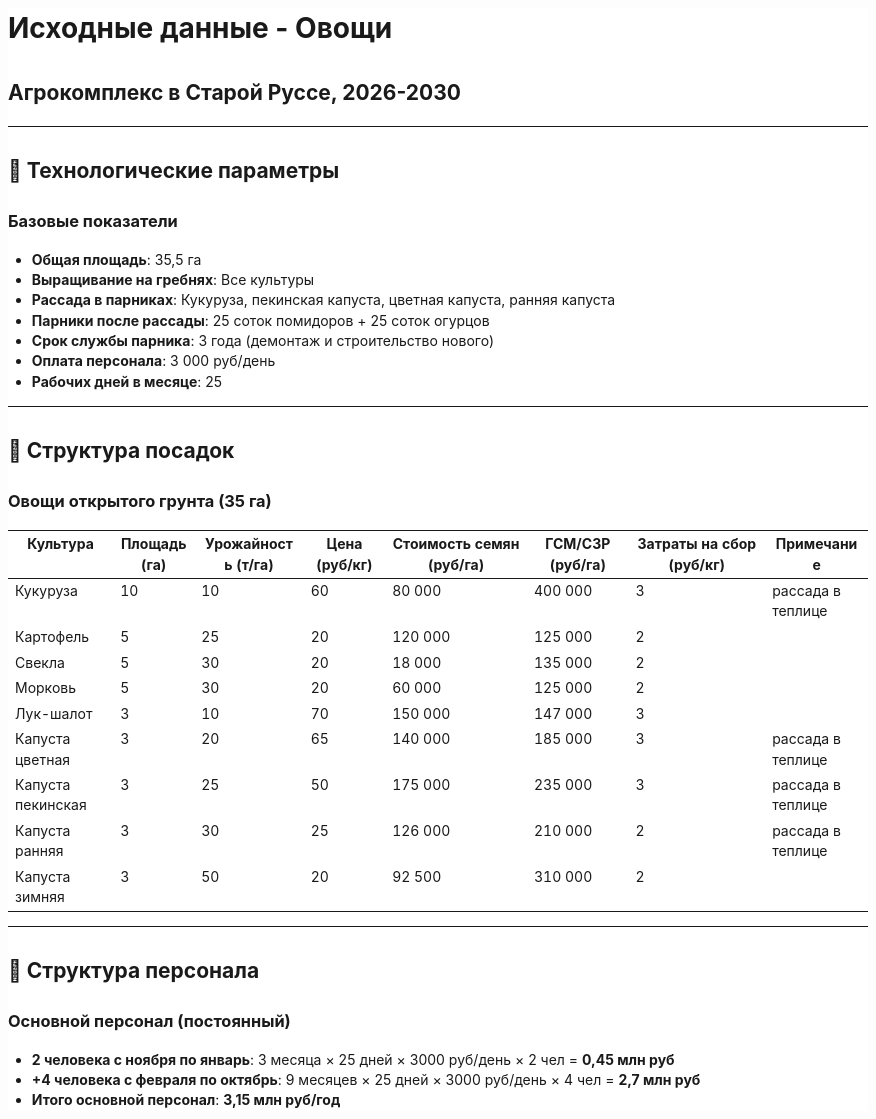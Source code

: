 # Исходные данные - Овощи
## Агрокомплекс в Старой Руссе, 2026-2030

---

## 🌱 Технологические параметры

### Базовые показатели
- **Общая площадь**: 35,5 га
- **Выращивание на гребнях**: Все культуры
- **Рассада в парниках**: Кукуруза, пекинская капуста, цветная капуста, ранняя капуста
- **Парники после рассады**: 25 соток помидоров + 25 соток огурцов
- **Срок службы парника**: 3 года (демонтаж и строительство нового)
- **Оплата персонала**: 3 000 руб/день
- **Рабочих дней в месяце**: 25

---

## 🥬 Структура посадок

### Овощи открытого грунта (35 га)

| Культура | Площадь (га) | Урожайность (т/га) | Цена (руб/кг) | Стоимость семян (руб/га) | ГСМ/СЗР (руб/га) | Затраты на сбор (руб/кг) | Примечание |
|----------|--------------|-------------------|---------------|---------------------------|-------------------|-------------------------|------------|
| Кукуруза | 10 | 10 | 60 | 80 000 | 400 000 | 3 | рассада в теплице |
| Картофель | 5 | 25 | 20 | 120 000 | 125 000 | 2 | |
| Свекла | 5 | 30 | 20 | 18 000 | 135 000 | 2 | |
| Морковь | 5 | 30 | 20 | 60 000 | 125 000 | 2 | |
| Лук-шалот | 3 | 10 | 70 | 150 000 | 147 000 | 3 | |
| Капуста цветная | 3 | 20 | 65 | 140 000 | 185 000 | 3 | рассада в теплице |
| Капуста пекинская | 3 | 25 | 50 | 175 000 | 235 000 | 3 | рассада в теплице |
| Капуста ранняя | 3 | 30 | 25 | 126 000 | 210 000 | 2 | рассада в теплице |
| Капуста зимняя | 3 | 50 | 20 | 92 500 | 310 000 | 2 | |

---

## 👥 Структура персонала

### Основной персонал (постоянный)
- **2 человека с ноября по январь**: 3 месяца × 25 дней × 3000 руб/день × 2 чел = **0,45 млн руб**
- **+4 человека с февраля по октябрь**: 9 месяцев × 25 дней × 3000 руб/день × 4 чел = **2,7 млн руб**
- **Итого основной персонал**: **3,15 млн руб/год**
